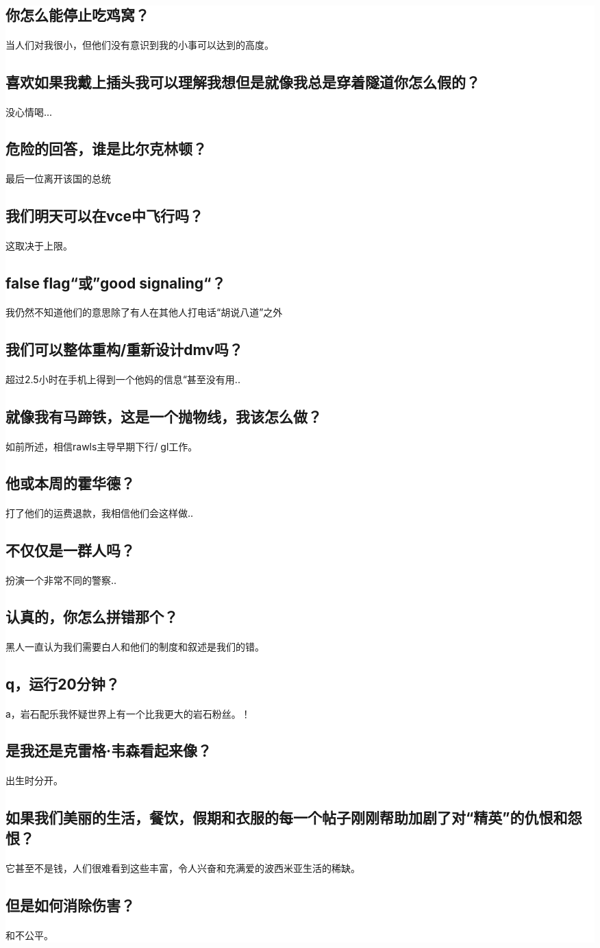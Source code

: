 ## 你怎么能停止吃鸡窝？
当人们对我很小，但他们没有意识到我的小事可以达到的高度。

## 喜欢如果我戴上插头我可以理解我想但是就像我总是穿着隧道你怎么假的？
没心情喝...

## 危险的回答，谁是比尔克林顿？
最后一位离开该国的总统

## 我们明天可以在vce中飞行吗？
这取决于上限。

##  false flag“或”good signaling“？
我仍然不知道他们的意思除了有人在其他人打电话“胡说八道”之外

## 我们可以整体重构/重新设计dmv吗？
超过2.5小时在手机上得到一个他妈的信息“甚至没有用..

## 就像我有马蹄铁，这是一个抛物线，我该怎么做？
如前所述，相信rawls主导早期下行/ gl工作。

## 他或本周的霍华德？
打了他们的运费退款，我相信他们会这样做..

## 不仅仅是一群人吗？
扮演一个非常不同的警察..

## 认真的，你怎么拼错那个？
黑人一直认为我们需要白人和他们的制度和叙述是我们的错。

##  q，运行20分钟？
a，岩石配乐我怀疑世界上有一个比我更大的岩石粉丝。！

## 是我还是克雷格·韦森看起来像？
出生时分开。

## 如果我们美丽的生活，餐饮，假期和衣服的每一个帖子刚刚帮助加剧了对“精英”的仇恨和怨恨？
它甚至不是钱，人们很难看到这些丰富，令人兴奋和充满爱的波西米亚生活的稀缺。

## 但是如何消除伤害？
和不公平。
